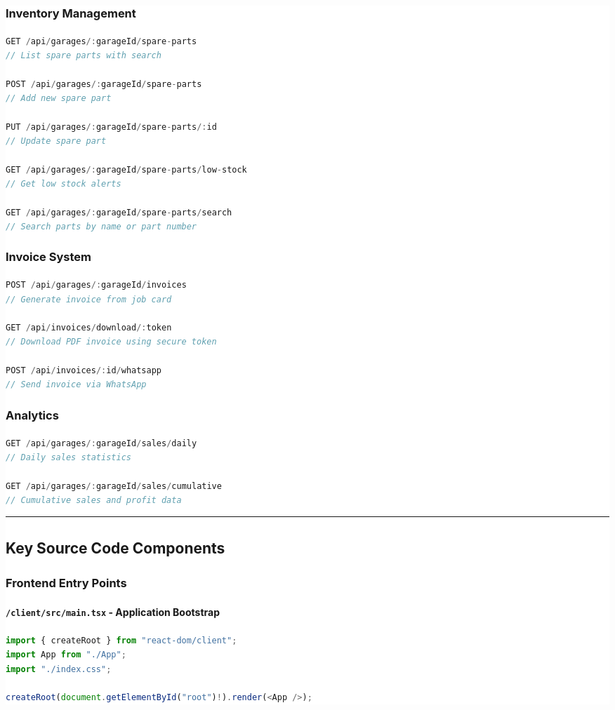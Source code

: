 ### Inventory Management

```typescript
GET /api/garages/:garageId/spare-parts
// List spare parts with search

POST /api/garages/:garageId/spare-parts
// Add new spare part

PUT /api/garages/:garageId/spare-parts/:id
// Update spare part

GET /api/garages/:garageId/spare-parts/low-stock
// Get low stock alerts

GET /api/garages/:garageId/spare-parts/search
// Search parts by name or part number
```

### Invoice System

```typescript
POST /api/garages/:garageId/invoices
// Generate invoice from job card

GET /api/invoices/download/:token
// Download PDF invoice using secure token

POST /api/invoices/:id/whatsapp
// Send invoice via WhatsApp
```

### Analytics

```typescript
GET /api/garages/:garageId/sales/daily
// Daily sales statistics

GET /api/garages/:garageId/sales/cumulative
// Cumulative sales and profit data
```

---

## Key Source Code Components

### Frontend Entry Points

#### `/client/src/main.tsx` - Application Bootstrap
```typescript
import { createRoot } from "react-dom/client";
import App from "./App";
import "./index.css";

createRoot(document.getElementById("root")!).render(<App />);
```
